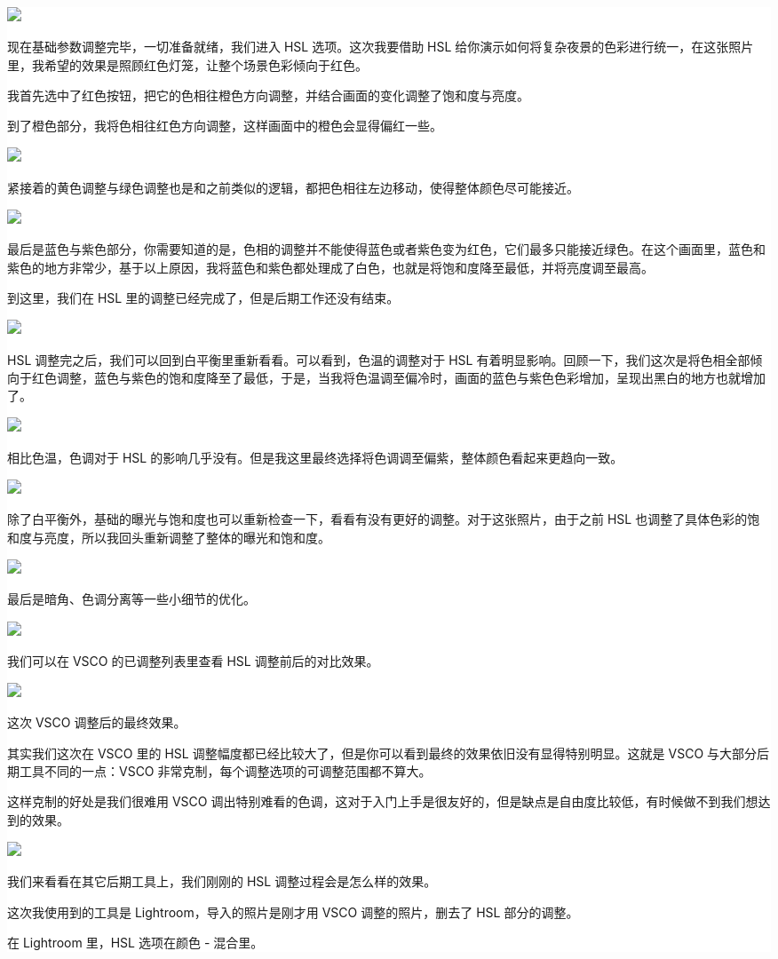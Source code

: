 ![](/images/手机摄影/03.后期部分/resourceimagefd3afd23525b6e73dfb628642bb450a47a3a.jpg)

现在基础参数调整完毕，一切准备就绪，我们进入 HSL 选项。这次我要借助 HSL 给你演示如何将复杂夜景的色彩进行统一，在这张照片里，我希望的效果是照顾红色灯笼，让整个场景色彩倾向于红色。

我首先选中了红色按钮，把它的色相往橙色方向调整，并结合画面的变化调整了饱和度与亮度。

到了橙色部分，我将色相往红色方向调整，这样画面中的橙色会显得偏红一些。

![](/images/手机摄影/03.后期部分/resourceimage982598a9ccfffe851c36b462566500e6c925.jpg)

紧接着的黄色调整与绿色调整也是和之前类似的逻辑，都把色相往左边移动，使得整体颜色尽可能接近。

![](/images/手机摄影/03.后期部分/resourceimage13f1132e0b3e3b835ef8cc9423c7472f58f1.jpg)

最后是蓝色与紫色部分，你需要知道的是，色相的调整并不能使得蓝色或者紫色变为红色，它们最多只能接近绿色。在这个画面里，蓝色和紫色的地方非常少，基于以上原因，我将蓝色和紫色都处理成了白色，也就是将饱和度降至最低，并将亮度调至最高。

到这里，我们在 HSL 里的调整已经完成了，但是后期工作还没有结束。

![](/images/手机摄影/03.后期部分/resourceimaged31dd383515760f038cefb46a10f9ce1b11d.jpg)

HSL 调整完之后，我们可以回到白平衡里重新看看。可以看到，色温的调整对于 HSL 有着明显影响。回顾一下，我们这次是将色相全部倾向于红色调整，蓝色与紫色的饱和度降至了最低，于是，当我将色温调至偏冷时，画面的蓝色与紫色色彩增加，呈现出黑白的地方也就增加了。

![](/images/手机摄影/03.后期部分/resourceimage1477142345bdbeyyf8e2e8cd6eb68cf32877.jpg)

相比色温，色调对于 HSL 的影响几乎没有。但是我这里最终选择将色调调至偏紫，整体颜色看起来更趋向一致。

![](/images/手机摄影/03.后期部分/resourceimagef808f8b444f0045d4139ee79f8baabf04208.jpg)

除了白平衡外，基础的曝光与饱和度也可以重新检查一下，看看有没有更好的调整。对于这张照片，由于之前 HSL 也调整了具体色彩的饱和度与亮度，所以我回头重新调整了整体的曝光和饱和度。

![](/images/手机摄影/03.后期部分/resourceimage23da23ff115e040d8d8ec2dfa6e9b92777da.jpg)

最后是暗角、色调分离等一些小细节的优化。

![](/images/手机摄影/03.后期部分/resourceimage35a035414992a2fed55fb7e14967a6d7yya0.jpg)

我们可以在 VSCO 的已调整列表里查看 HSL 调整前后的对比效果。

![](/images/手机摄影/03.后期部分/resourceimage8707875b660cffeedc71288227d490dacb07.jpg)

这次 VSCO 调整后的最终效果。

其实我们这次在 VSCO 里的 HSL 调整幅度都已经比较大了，但是你可以看到最终的效果依旧没有显得特别明显。这就是 VSCO 与大部分后期工具不同的一点：VSCO 非常克制，每个调整选项的可调整范围都不算大。

这样克制的好处是我们很难用 VSCO 调出特别难看的色调，这对于入门上手是很友好的，但是缺点是自由度比较低，有时候做不到我们想达到的效果。

![](/images/手机摄影/03.后期部分/resourceimage3fb63f977e94596d26e9a79ed5d6f9f592b6.jpg)

我们来看看在其它后期工具上，我们刚刚的 HSL 调整过程会是怎么样的效果。

这次我使用到的工具是 Lightroom，导入的照片是刚才用 VSCO 调整的照片，删去了 HSL 部分的调整。

在 Lightroom 里，HSL 选项在颜色 \- 混合里。
